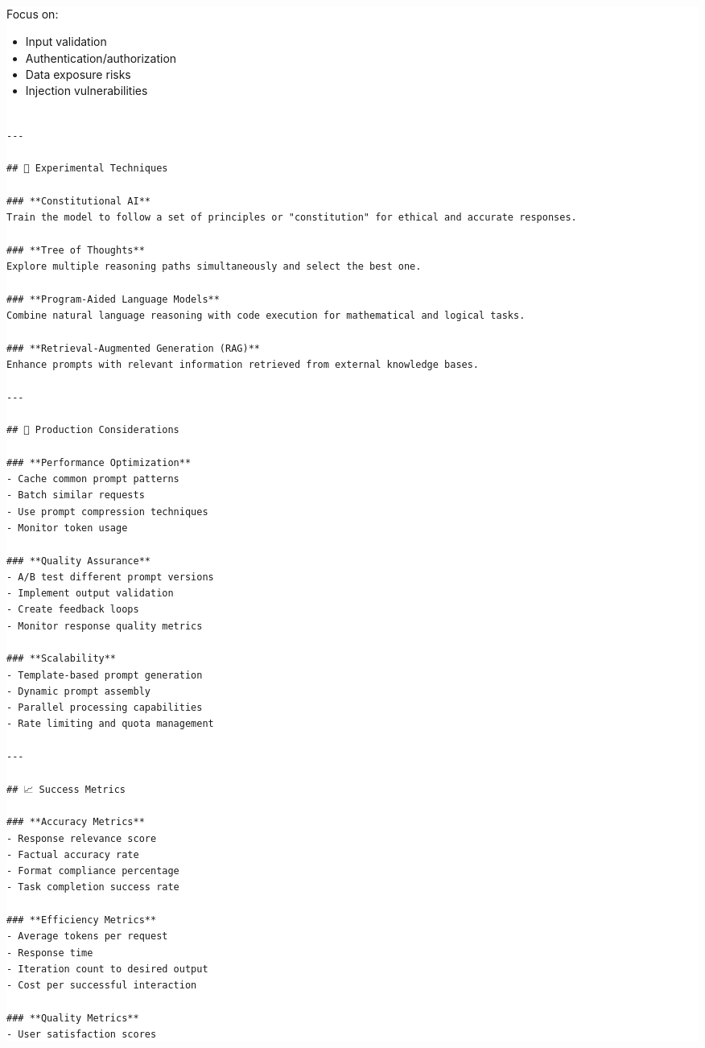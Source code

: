 Focus on:

- Input validation
- Authentication/authorization
- Data exposure risks
- Injection vulnerabilities

```text

---

## 🧪 Experimental Techniques

### **Constitutional AI**
Train the model to follow a set of principles or "constitution" for ethical and accurate responses.

### **Tree of Thoughts**
Explore multiple reasoning paths simultaneously and select the best one.

### **Program-Aided Language Models**
Combine natural language reasoning with code execution for mathematical and logical tasks.

### **Retrieval-Augmented Generation (RAG)**
Enhance prompts with relevant information retrieved from external knowledge bases.

---

## 🎯 Production Considerations

### **Performance Optimization**
- Cache common prompt patterns
- Batch similar requests
- Use prompt compression techniques
- Monitor token usage

### **Quality Assurance**
- A/B test different prompt versions
- Implement output validation
- Create feedback loops
- Monitor response quality metrics

### **Scalability**
- Template-based prompt generation
- Dynamic prompt assembly
- Parallel processing capabilities
- Rate limiting and quota management

---

## 📈 Success Metrics

### **Accuracy Metrics**
- Response relevance score
- Factual accuracy rate
- Format compliance percentage
- Task completion success rate

### **Efficiency Metrics**
- Average tokens per request
- Response time
- Iteration count to desired output
- Cost per successful interaction

### **Quality Metrics**
- User satisfaction scores
```
